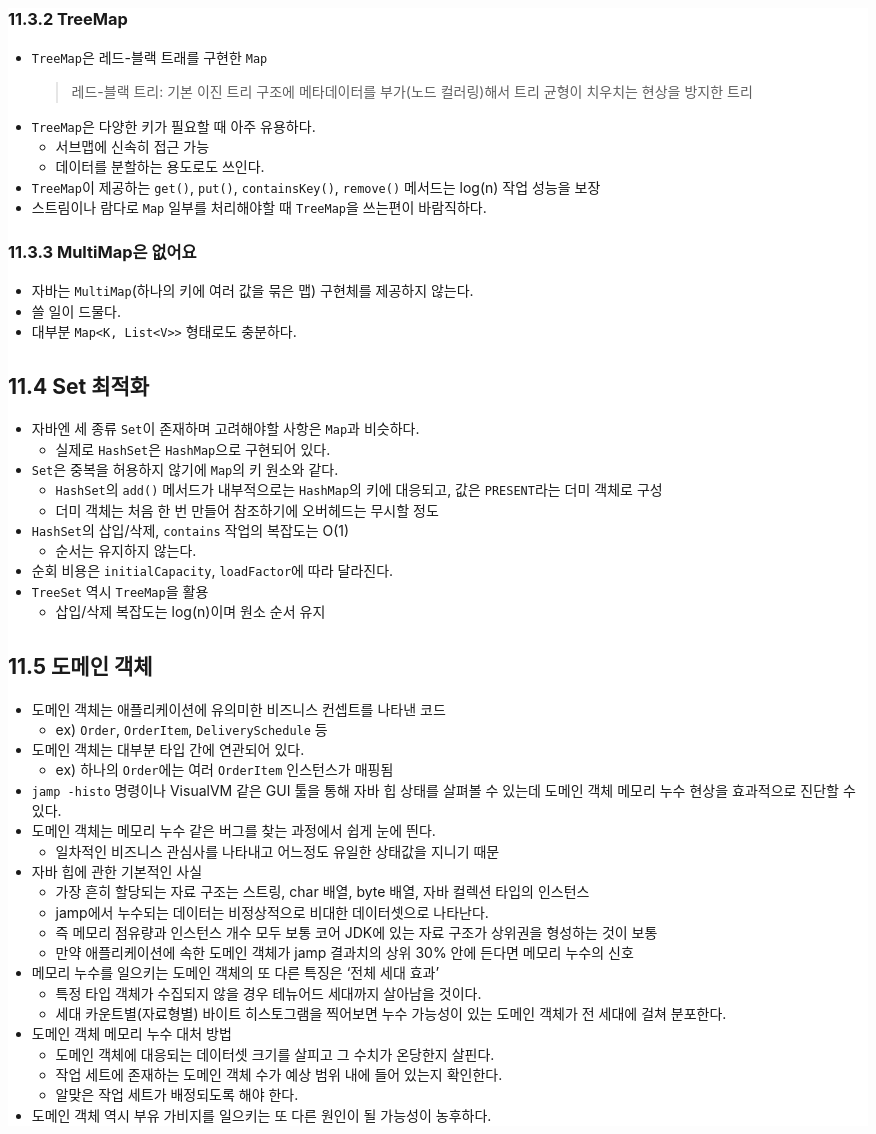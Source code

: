 ### 11.3.2 TreeMap

- `TreeMap`은 레드-블랙 트래를 구현한 `Map`

  > 레드-블랙 트리: 기본 이진 트리 구조에 메타데이터를 부가(노드 컬러링)해서 트리 균형이 치우치는 현상을 방지한 트리
>
- `TreeMap`은 다양한 키가 필요할 때 아주 유용하다.
    - 서브맵에 신속히 접근 가능
    - 데이터를 분할하는 용도로도 쓰인다.
- `TreeMap`이 제공하는 `get()`, `put()`, `containsKey()`, `remove()` 메서드는 log(n) 작업 성능을 보장
- 스트림이나 람다로 `Map` 일부를 처리해야할 때 `TreeMap`을 쓰는편이 바람직하다.

### 11.3.3 MultiMap은 없어요

- 자바는 `MultiMap`(하나의 키에 여러 값을 묶은 맵) 구현체를 제공하지 않는다.
- 쓸 일이 드물다.
- 대부분 `Map<K, List<V>>` 형태로도 충분하다.

## 11.4 Set 최적화

- 자바엔 세 종류 `Set`이 존재하며 고려해야할 사항은 `Map`과 비슷하다.
    - 실제로 `HashSet`은 `HashMap`으로 구현되어 있다.
- `Set`은 중복을 허용하지 않기에 `Map`의 키 원소와 같다.
    - `HashSet`의 `add()` 메서드가 내부적으로는 `HashMap`의 키에 대응되고, 값은 `PRESENT`라는 더미 객체로 구성
    - 더미 객체는 처음 한 번 만들어 참조하기에 오버헤드는 무시할 정도
- `HashSet`의 삽입/삭제, `contains` 작업의 복잡도는 O(1)
    - 순서는 유지하지 않는다.
- 순회 비용은 `initialCapacity`, `loadFactor`에 따라 달라진다.
- `TreeSet` 역시 `TreeMap`을 활용
    - 삽입/삭제 복잡도는 log(n)이며 원소 순서 유지

## 11.5 도메인 객체

- 도메인 객체는 애플리케이션에 유의미한 비즈니스 컨셉트를 나타낸 코드
    - ex) `Order`, `OrderItem`, `DeliverySchedule` 등
- 도메인 객체는 대부분 타입 간에 연관되어 있다.
    - ex) 하나의 `Order`에는 여러 `OrderItem` 인스턴스가 매핑됨
- `jamp -histo` 명령이나 VisualVM 같은 GUI 툴을 통해 자바 힙 상태를 살펴볼 수 있는데 도메인 객체 메모리 누수 현상을 효과적으로 진단할 수 있다.
- 도메인 객체는 메모리 누수 같은 버그를 찾는 과정에서 쉽게 눈에 띈다.
    - 일차적인 비즈니스 관심사를 나타내고 어느정도 유일한 상태값을 지니기 때문
- 자바 힙에 관한 기본적인 사실
    - 가장 흔히 할당되는 자료 구조는 스트링, char 배열, byte 배열, 자바 컬렉션 타입의 인스턴스
    - jamp에서 누수되는 데이터는 비정상적으로 비대한 데이터셋으로 나타난다.
    - 즉 메모리 점유량과 인스턴스 개수 모두 보통 코어 JDK에 있는 자료 구조가 상위권을 형성하는 것이 보통
    - 만약 애플리케이션에 속한 도메인 객체가 jamp 결과치의 상위 30% 안에 든다면 메모리 누수의 신호
- 메모리 누수를 일으키는 도메인 객체의 또 다른 특징은 ‘전체 세대 효과’
    - 특정 타입 객체가 수집되지 않을 경우 테뉴어드 세대까지 살아남을 것이다.
    - 세대 카운트별(자료형별) 바이트 히스토그램을 찍어보면 누수 가능성이 있는 도메인 객체가 전 세대에 걸쳐 분포한다.
- 도메인 객체 메모리 누수 대처 방법
    - 도메인 객체에 대응되는 데이터셋 크기를 살피고 그 수치가 온당한지 살핀다.
    - 작업 세트에 존재하는 도메인 객체 수가 예상 범위 내에 들어 있는지 확인한다.
    - 알맞은 작업 세트가 배정되도록 해야 한다.
- 도메인 객체 역시 부유 가비지를 일으키는 또 다른 원인이 될 가능성이 농후하다.

